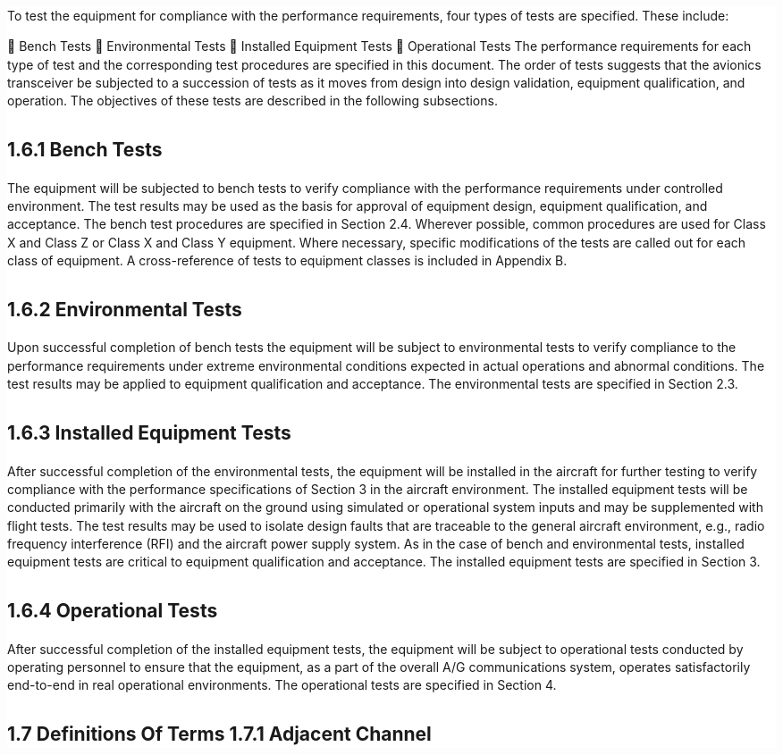 To test the equipment for compliance with the performance requirements, four types of tests are specified.  These include: 

 
Bench Tests 
 
Environmental Tests 
 
Installed Equipment Tests 
 
Operational Tests 
The performance requirements for each type of test and the corresponding test procedures are specified in this document.  The order of tests suggests that the avionics transceiver be subjected to a succession of tests as it moves from design into design validation, equipment qualification, and operation.  The objectives of these tests are described in the following subsections. 

## 1.6.1 Bench Tests

The equipment will be subjected to bench tests to verify compliance with the performance requirements under controlled environment.  The test results may be used as the basis for approval of equipment design, equipment qualification, and acceptance.  The bench test procedures are specified in Section 2.4.  Wherever possible, common procedures are used for Class X and Class Z or Class X and Class Y equipment.  Where necessary, specific modifications of the tests are called out for each class of equipment. A cross-reference of tests to equipment classes is included in Appendix B. 

## 1.6.2 Environmental Tests

Upon successful completion of bench tests the equipment will be subject to environmental tests to verify compliance to the performance requirements under extreme environmental conditions expected in actual operations and abnormal conditions.  The test results may be applied to equipment qualification and acceptance.  The environmental tests are specified in Section 2.3. 

## 1.6.3 Installed Equipment Tests

After successful completion of the environmental tests, the equipment will be installed in the aircraft for further testing to verify compliance with the performance specifications of Section 3 in the aircraft environment.  The installed equipment tests will be conducted primarily with the aircraft on the ground using simulated or operational system inputs and may be supplemented with flight tests.  The test results may be used to isolate design faults that are traceable to the general aircraft environment, e.g., radio frequency interference (RFI) and the aircraft power supply system.  As in the case of bench and environmental tests, installed equipment tests are critical to equipment qualification and acceptance.  The installed equipment tests are specified in Section 3. 

## 1.6.4 Operational Tests

After successful completion of the installed equipment tests, the equipment will be subject to operational tests conducted by operating personnel to ensure that the equipment, as a part of the overall A/G communications system, operates satisfactorily end-to-end in real operational environments.  The operational tests are specified in Section 4. 

## 1.7 Definitions Of Terms 1.7.1 Adjacent Channel
